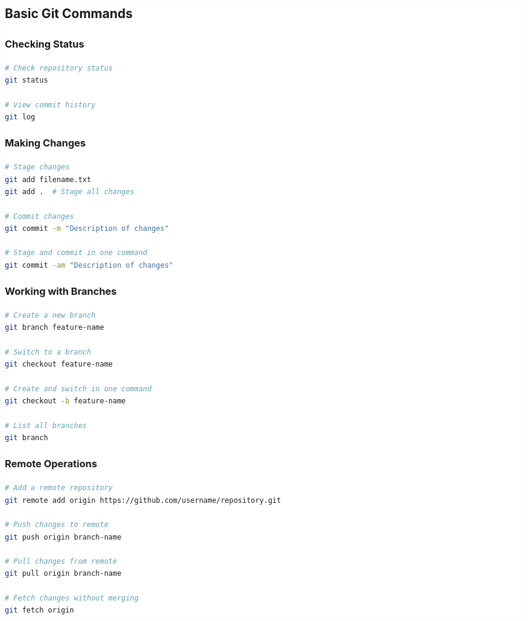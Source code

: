 ## Basic Git Commands

### Checking Status
```bash
# Check repository status
git status

# View commit history
git log
```

### Making Changes
```bash
# Stage changes
git add filename.txt
git add .  # Stage all changes

# Commit changes
git commit -m "Description of changes"

# Stage and commit in one command
git commit -am "Description of changes"
```

### Working with Branches
```bash
# Create a new branch
git branch feature-name

# Switch to a branch
git checkout feature-name

# Create and switch in one command
git checkout -b feature-name

# List all branches
git branch
```

### Remote Operations
```bash
# Add a remote repository
git remote add origin https://github.com/username/repository.git

# Push changes to remote
git push origin branch-name

# Pull changes from remote
git pull origin branch-name

# Fetch changes without merging
git fetch origin
```
